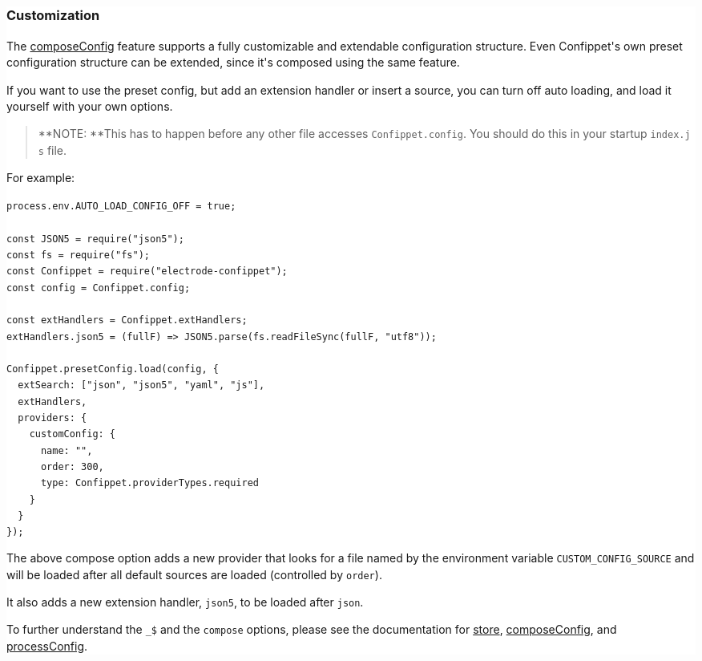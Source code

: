 ### Customization

The [composeConfig](https://github.com/electrode-io/electrode-confippet/blob/master/compose.md) feature supports a fully customizable and extendable configuration structure. Even Confippet's own preset configuration structure can be extended, since it's composed using the same feature.

If you want to use the preset config, but add an extension handler or insert a source, you can turn off auto loading, and load it yourself with your own options.

> **NOTE: **This has to happen before any other file accesses `Confippet.config`. You should do this in your startup `index.js` file.

For example:

```
process.env.AUTO_LOAD_CONFIG_OFF = true;

const JSON5 = require("json5");
const fs = require("fs");
const Confippet = require("electrode-confippet");
const config = Confippet.config;

const extHandlers = Confippet.extHandlers;
extHandlers.json5 = (fullF) => JSON5.parse(fs.readFileSync(fullF, "utf8"));

Confippet.presetConfig.load(config, {
  extSearch: ["json", "json5", "yaml", "js"],
  extHandlers,
  providers: {
    customConfig: {
      name: "",
      order: 300,
      type: Confippet.providerTypes.required
    }
  }
});
```

The above compose option adds a new provider that looks for a file named by the environment variable `CUSTOM_CONFIG_SOURCE` and will be loaded after all default sources are loaded \(controlled by `order`\).

It also adds a new extension handler, `json5`, to be loaded after `json`.

To further understand the  `_$` and the `compose` options, please see the documentation for [store](https://github.com/electrode-io/electrode-confippet/blob/master/store.md), [composeConfig](https://github.com/electrode-io/electrode-confippet/blob/master/compose.md), and [processConfig](https://github.com/electrode-io/electrode-confippet/blob/master/templates.md).
